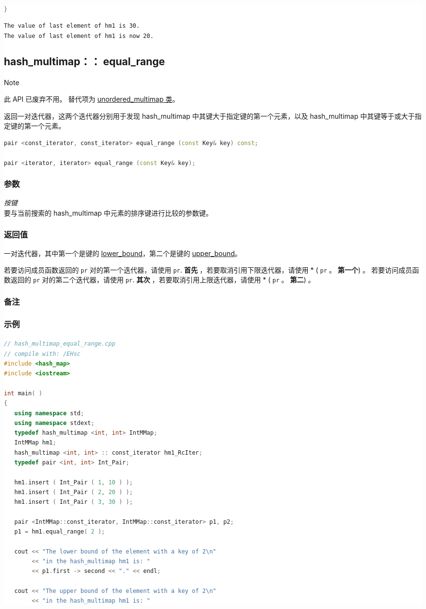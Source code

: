 ```cpp
}
```

```Output
The value of last element of hm1 is 30.
The value of last element of hm1 is now 20.
```

## <a name="hash_multimapequal_range"></a><a name="equal_range"></a> hash_multimap：： equal_range

> [!NOTE]
> 此 API 已废弃不用。 替代项为 [unordered_multimap 类](../standard-library/unordered-multimap-class.md)。

返回一对迭代器，这两个迭代器分别用于发现 hash_multimap 中其键大于指定键的第一个元素，以及 hash_multimap 中其键等于或大于指定键的第一个元素。

```cpp
pair <const_iterator, const_iterator> equal_range (const Key& key) const;

pair <iterator, iterator> equal_range (const Key& key);
```

### <a name="parameters"></a>参数

*按键*\
要与当前搜索的 hash_multimap 中元素的排序键进行比较的参数键。

### <a name="return-value"></a>返回值

一对迭代器，其中第一个是键的 [lower_bound](#lower_bound)，第二个是键的 [upper_bound](#upper_bound)。

若要访问成员函数返回的 `pr` 对的第一个迭代器，请使用 `pr`. **首先** ，若要取消引用下限迭代器，请使用 \* ( `pr` 。 **第一个**) 。 若要访问成员函数返回的 `pr` 对的第二个迭代器，请使用 `pr`. **其次** ，若要取消引用上限迭代器，请使用 \* ( `pr` 。 **第二**) 。

### <a name="remarks"></a>备注

### <a name="example"></a>示例

```cpp
// hash_multimap_equal_range.cpp
// compile with: /EHsc
#include <hash_map>
#include <iostream>

int main( )
{
   using namespace std;
   using namespace stdext;
   typedef hash_multimap <int, int> IntMMap;
   IntMMap hm1;
   hash_multimap <int, int> :: const_iterator hm1_RcIter;
   typedef pair <int, int> Int_Pair;

   hm1.insert ( Int_Pair ( 1, 10 ) );
   hm1.insert ( Int_Pair ( 2, 20 ) );
   hm1.insert ( Int_Pair ( 3, 30 ) );

   pair <IntMMap::const_iterator, IntMMap::const_iterator> p1, p2;
   p1 = hm1.equal_range( 2 );

   cout << "The lower bound of the element with a key of 2\n"
        << "in the hash_multimap hm1 is: "
        << p1.first -> second << "." << endl;

   cout << "The upper bound of the element with a key of 2\n"
        << "in the hash_multimap hm1 is: "
```